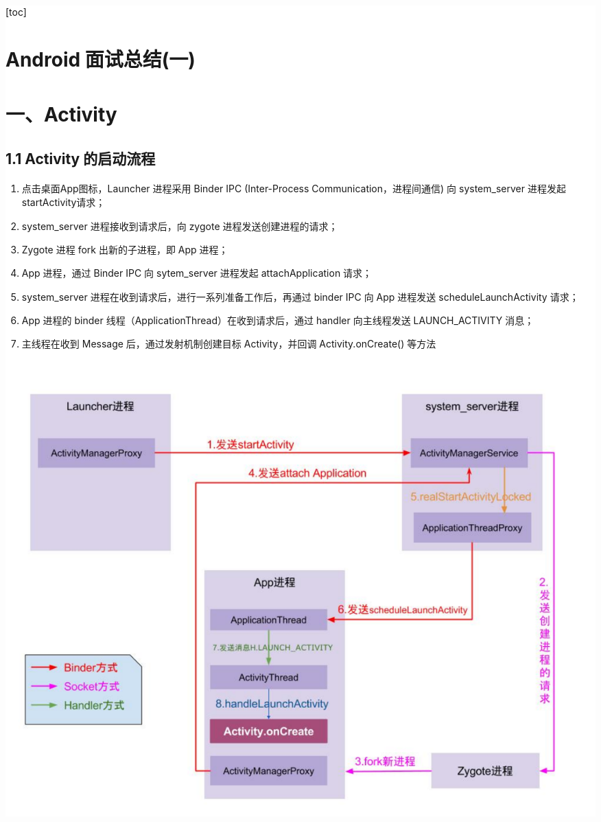 [toc]

# Android 面试总结(一)



# 一、Activity

## 1.1  Activity 的启动流程



1. 点击桌面App图标，Launcher 进程采用 Binder IPC (Inter-Process Communication，进程间通信) 向 system_server 进程发起 startActivity请求；

2. system_server 进程接收到请求后，向 zygote 进程发送创建进程的请求；

3. Zygote 进程 fork 出新的子进程，即 App 进程；

4. App 进程，通过 Binder IPC 向 sytem_server 进程发起 attachApplication 请求；

5. system_server 进程在收到请求后，进行一系列准备工作后，再通过 binder IPC 向 App 进程发送 scheduleLaunchActivity 请求；

6. App 进程的 binder 线程（ApplicationThread）在收到请求后，通过 handler 向主线程发送 LAUNCH_ACTIVITY 消息；

7. 主线程在收到 Message 后，通过发射机制创建目标 Activity，并回调 Activity.onCreate() 等方法




![activity启动流程](../pics/android/activity启动流程.png)
